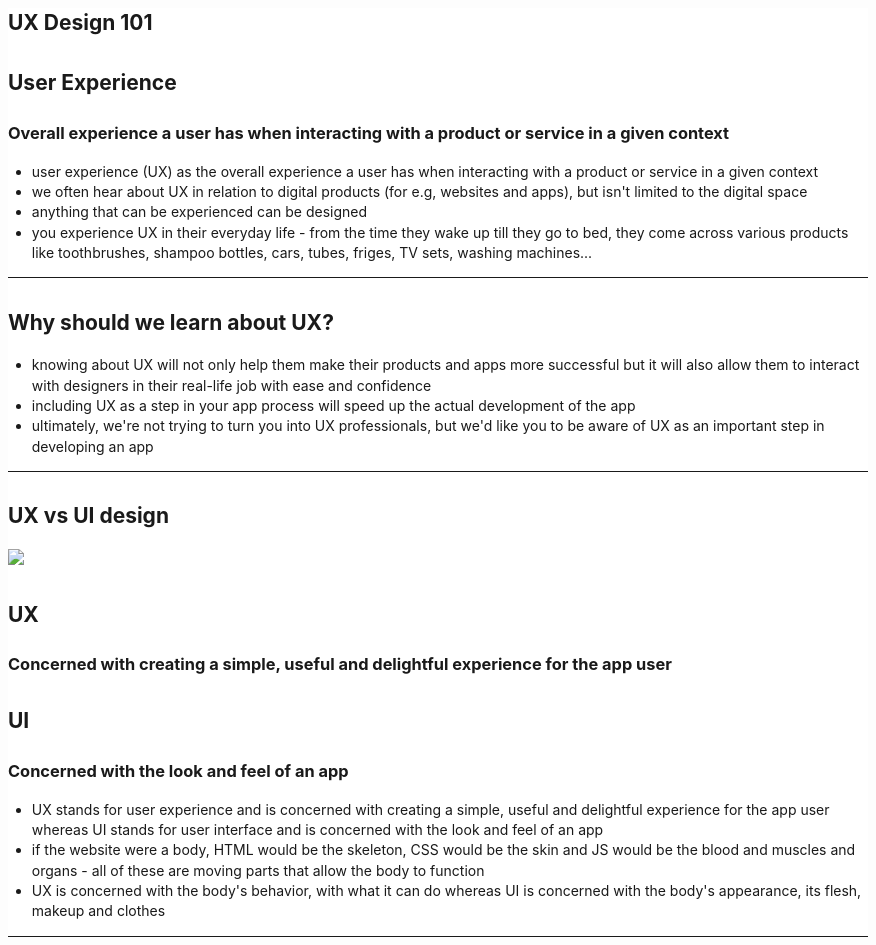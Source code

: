 ## UX Design 101

## User Experience
### Overall experience a user has when interacting with a product or service in a given context

- user experience (UX) as the overall experience a user has when interacting with a product or service in a given context
- we often hear about UX in relation to digital products (for e.g, websites and apps), but isn't limited to the digital space
- anything that can be experienced can be designed
- you experience UX in their everyday life - from the time they wake up till they go to bed, they come across various products like toothbrushes, shampoo bottles, cars, tubes, friges, TV sets, washing machines...

---

## Why should we learn about UX?

- knowing about UX will not only help them make their products and apps more successful but it will also allow them to interact with designers in their real-life job with ease and confidence
- including UX as a step in your app process will speed up the actual development of the app
- ultimately, we're not trying to turn you into UX professionals, but we'd like you to be aware of UX as an important step in developing an app 

---

## UX vs UI design

<img class="r-stretch" src="https://user-images.githubusercontent.com/25111733/192490100-d1b652e1-3b4d-44c4-be50-4c2009331ac9.png">

## UX
### Concerned with creating a simple, useful and delightful experience for the app user 

## UI
### Concerned with the look and feel of an app

- UX stands for user experience and is concerned with creating a simple, useful and delightful experience for the app user whereas UI stands for user interface and is concerned with the look and feel of an app
- if the website were a body, HTML would be the skeleton, CSS would be the skin and JS would be the blood and muscles and organs - all of these are moving parts that allow the body to function
- UX is concerned with the body's behavior, with what it can do whereas UI is concerned with the body's appearance, its flesh, makeup and clothes

---
